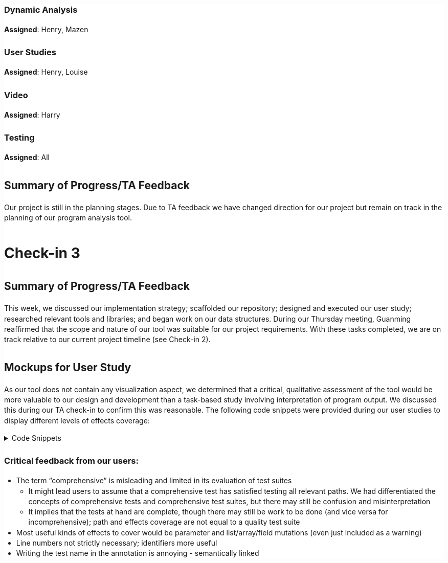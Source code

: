 ### Dynamic Analysis
**Assigned**: Henry, Mazen

### User Studies
**Assigned**: Henry, Louise

### Video
**Assigned**: Harry

### Testing
**Assigned**: All

## Summary of Progress/TA Feedback
Our project is still in the planning stages. Due to TA feedback we have changed direction for our project 
but remain on track in the planning of our program analysis tool.


# Check-in 3

## Summary of Progress/TA Feedback
This week, we discussed our implementation strategy; scaffolded our repository; designed and executed our user study; researched relevant tools and libraries; and began work on our data structures.
During our Thursday meeting, Guanming reaffirmed that the scope and nature of our tool was suitable for our project requirements.
With these tasks completed, we are on track relative to our current project timeline (see Check-in 2).

## Mockups for User Study

As our tool does not contain any visualization aspect, we determined that a critical, qualitative assessment of the tool would be more valuable to our design and development than a task-based study involving interpretation of program output. We discussed this during our TA check-in to confirm this was reasonable.
The following code snippets were provided during our user studies to display different levels of effects coverage:

<details><summary>Code Snippets</summary></details>



### Critical feedback from our users:
- The term “comprehensive” is misleading and limited in its evaluation of test suites
    - It might lead users to assume that a comprehensive test has satisfied testing all relevant paths. We had differentiated the concepts of comprehensive tests and comprehensive test suites, but there may still be confusion and misinterpretation
    - It implies that the tests at hand are complete, though there may still be work to be done (and vice versa for incomprehensive); path and effects coverage are not equal to a quality test suite
- Most useful kinds of effects to cover would be parameter and list/array/field mutations (even just included as a warning)
- Line numbers not strictly necessary; identifiers more useful
- Writing the test name in the annotation is annoying - semantically linked
